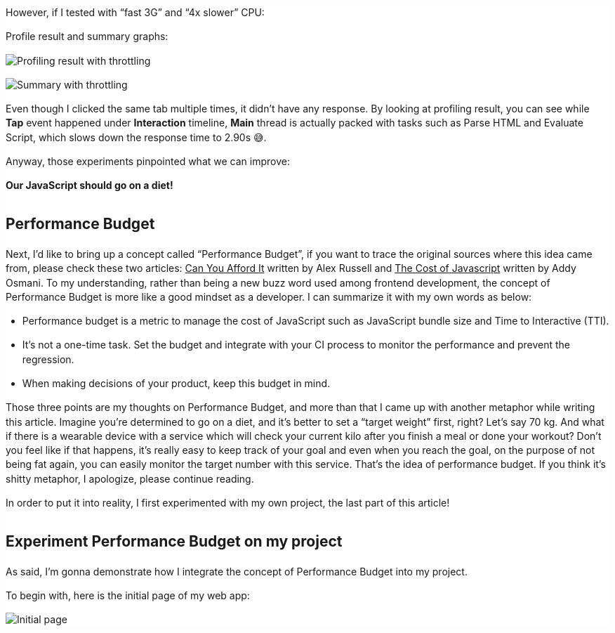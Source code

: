However, if I tested with “fast 3G” and “4x slower” CPU:

 <iframe src="https://medium.com/media/0893db34dc246f3432eca1bc2abf3719" frameborder=0></iframe>

Profile result and summary graphs:

![Profiling result with throttling](https://cdn-images-1.medium.com/max/4016/1*5pYLhOjnDe2iJlllTWAGMg.png)

![Summary with throttling](https://cdn-images-1.medium.com/max/2000/1*f02QLxjqwqoFaGdRrfoccw.png)

Even though I clicked the same tab multiple times, it didn’t have any response. By looking at profiling result, you can see while **Tap** event happened under **Interaction** timeline, **Main** thread is actually packed with tasks such as Parse HTML and Evaluate Script, which slows down the response time to 2.90s 😅.

Anyway, those experiments pinpointed what we can improve:

**Our JavaScript should go on a diet!**

## Performance Budget

Next, I’d like to bring up a concept called “Performance Budget”, if you want to trace the original sources where this idea came from, please check these two articles: [Can You Afford It](https://infrequently.org/2017/10/can-you-afford-it-real-world-web-performance-budgets/) written by Alex Russell and [The Cost of Javascript](https://medium.com/@addyosmani/the-cost-of-javascript-in-2018-7d8950fbb5d4) written by Addy Osmani. To my understanding, rather than being a new buzz word used among frontend development, the concept of Performance Budget is more like a good mindset as a developer. I can summarize it with my own words as below:

- Performance budget is a metric to manage the cost of JavaScript such as JavaScript bundle size and Time to Interactive (TTI).

- It’s not a one-time task. Set the budget and integrate with your CI process to monitor the performance and prevent the regression.

- When making decisions of your product, keep this budget in mind.

Those three points are my thoughts on Performance Budget, and more than that I came up with another metaphor while writing this article. Imagine you’re determined to go on a diet, and it’s better to set a “target weight” first, right? Let’s say 70 kg. And what if there is a wearable device with a service which will check your current kilo after you finish a meal or done your workout? Don’t you feel like if that happens, it’s really easy to keep track of your goal and even when you reach the goal, on the purpose of not being fat again, you can easily monitor the target number with this service. That’s the idea of performance budget. If you think it’s shitty metaphor, I apologize, please continue reading.

In order to put it into reality, I first experimented with my own project, the last part of this article!

## Experiment Performance Budget on my project

As said, I’m gonna demonstrate how I integrate the concept of Performance Budget into my project.

To begin with, here is the initial page of my web app:

![Initial page](https://cdn-images-1.medium.com/max/2000/1*mUI0HpVhpEQeQdpxs42f7w.png)
